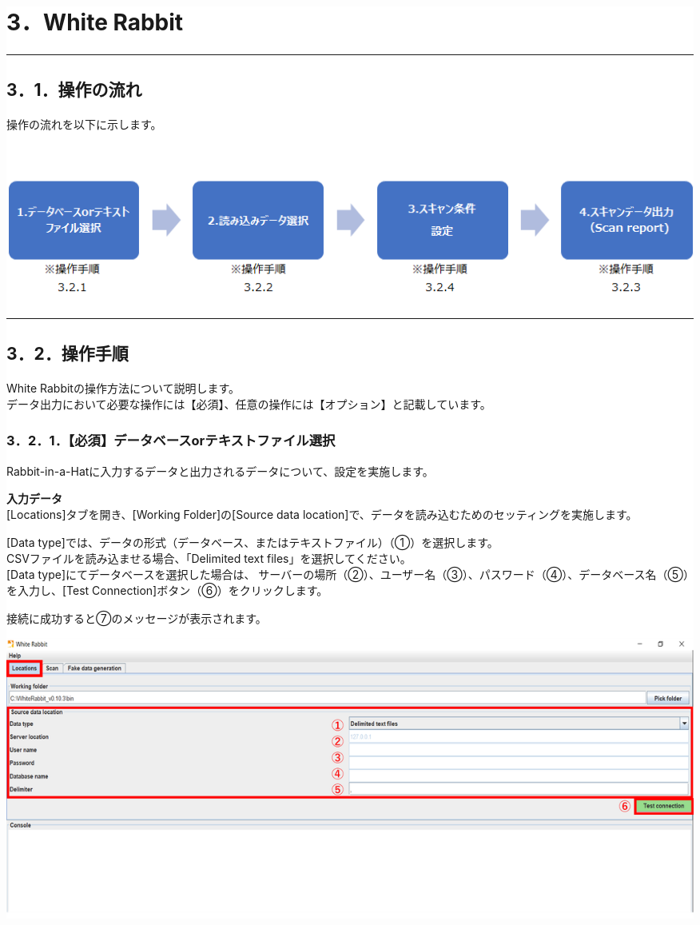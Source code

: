 # **3．White Rabbit**

---
## **3．1．操作の流れ**
操作の流れを以下に示します。

![](Files/WhiteRabbit_2\image/image27.png)

---
## **3．2．操作手順**
White Rabbitの操作方法について説明します。  
データ出力において必要な操作には【必須】、任意の操作には【オプション】と記載しています。  

### **3．2．1．【必須】データベースorテキストファイル選択**
Rabbit-in-a-Hatに入力するデータと出力されるデータについて、設定を実施します。  

**入力データ**  
[Locations]タブを開き、[Working Folder]の[Source data location]で、データを読み込むためのセッティングを実施します。  

[Data type]では、データの形式（データベース、またはテキストファイル）（①）を選択します。  
CSVファイルを読み込ませる場合、「Delimited text files」を選択してください。  
[Data type]にてデータベースを選択した場合は、
サーバーの場所（②）、ユーザー名（③）、パスワード（④）、データベース名（⑤）を入力し、[Test Connection]ボタン（⑥）をクリックします。  

接続に成功すると⑦のメッセージが表示されます。  

![](Files/WhiteRabbit_2\image/image2.png)